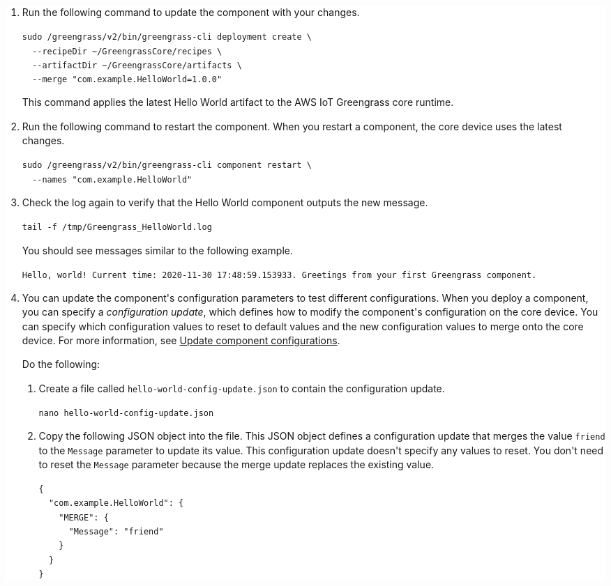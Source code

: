 1. Run the following command to update the component with your changes\.

   ```
   sudo /greengrass/v2/bin/greengrass-cli deployment create \
     --recipeDir ~/GreengrassCore/recipes \
     --artifactDir ~/GreengrassCore/artifacts \
     --merge "com.example.HelloWorld=1.0.0"
   ```

   This command applies the latest Hello World artifact to the AWS IoT Greengrass core runtime\.

1. Run the following command to restart the component\. When you restart a component, the core device uses the latest changes\.

   ```
   sudo /greengrass/v2/bin/greengrass-cli component restart \
     --names "com.example.HelloWorld"
   ```

1. Check the log again to verify that the Hello World component outputs the new message\.

   ```
   tail -f /tmp/Greengrass_HelloWorld.log
   ```

   You should see messages similar to the following example\.

   ```
   Hello, world! Current time: 2020-11-30 17:48:59.153933. Greetings from your first Greengrass component.
   ```

1. You can update the component's configuration parameters to test different configurations\. When you deploy a component, you can specify a *configuration update*, which defines how to modify the component's configuration on the core device\. You can specify which configuration values to reset to default values and the new configuration values to merge onto the core device\. For more information, see [Update component configurations](update-component-configurations.md)\.

   Do the following:

   1. Create a file called `hello-world-config-update.json` to contain the configuration update\.

      ```
      nano hello-world-config-update.json
      ```

   1. Copy the following JSON object into the file\. This JSON object defines a configuration update that merges the value `friend` to the `Message` parameter to update its value\. This configuration update doesn't specify any values to reset\. You don't need to reset the `Message` parameter because the merge update replaces the existing value\.

      ```
      {
        "com.example.HelloWorld": {
          "MERGE": {
            "Message": "friend"
          }
        }
      }
      ```

